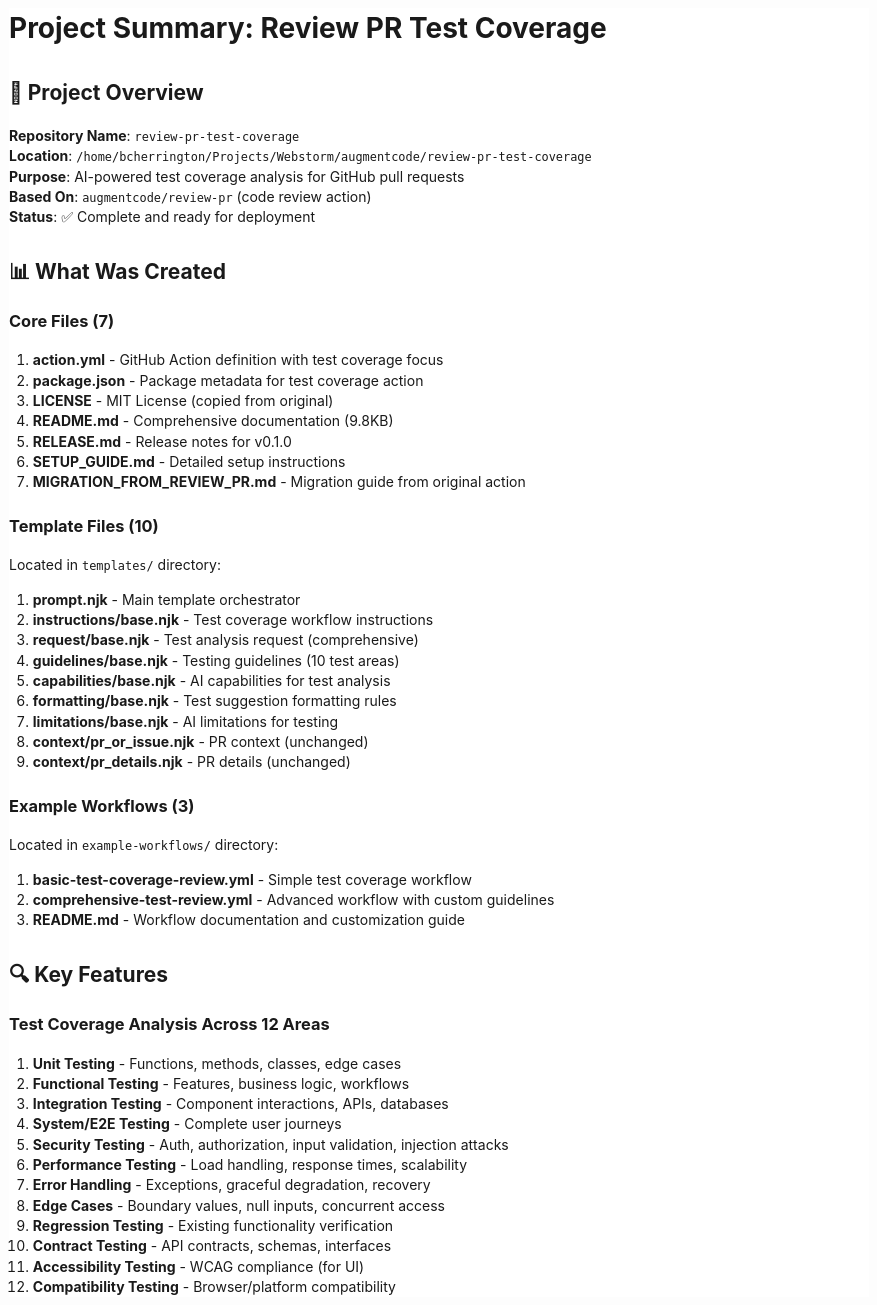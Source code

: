# Project Summary: Review PR Test Coverage

## 🎯 Project Overview

**Repository Name**: `review-pr-test-coverage`  
**Location**: `/home/bcherrington/Projects/Webstorm/augmentcode/review-pr-test-coverage`  
**Purpose**: AI-powered test coverage analysis for GitHub pull requests  
**Based On**: `augmentcode/review-pr` (code review action)  
**Status**: ✅ Complete and ready for deployment

## 📊 What Was Created

### Core Files (7)
1. **action.yml** - GitHub Action definition with test coverage focus
2. **package.json** - Package metadata for test coverage action
3. **LICENSE** - MIT License (copied from original)
4. **README.md** - Comprehensive documentation (9.8KB)
5. **RELEASE.md** - Release notes for v0.1.0
6. **SETUP_GUIDE.md** - Detailed setup instructions
7. **MIGRATION_FROM_REVIEW_PR.md** - Migration guide from original action

### Template Files (10)
Located in `templates/` directory:

1. **prompt.njk** - Main template orchestrator
2. **instructions/base.njk** - Test coverage workflow instructions
3. **request/base.njk** - Test analysis request (comprehensive)
4. **guidelines/base.njk** - Testing guidelines (10 test areas)
5. **capabilities/base.njk** - AI capabilities for test analysis
6. **formatting/base.njk** - Test suggestion formatting rules
7. **limitations/base.njk** - AI limitations for testing
8. **context/pr_or_issue.njk** - PR context (unchanged)
9. **context/pr_details.njk** - PR details (unchanged)

### Example Workflows (3)
Located in `example-workflows/` directory:

1. **basic-test-coverage-review.yml** - Simple test coverage workflow
2. **comprehensive-test-review.yml** - Advanced workflow with custom guidelines
3. **README.md** - Workflow documentation and customization guide

## 🔍 Key Features

### Test Coverage Analysis Across 12 Areas

1. **Unit Testing** - Functions, methods, classes, edge cases
2. **Functional Testing** - Features, business logic, workflows
3. **Integration Testing** - Component interactions, APIs, databases
4. **System/E2E Testing** - Complete user journeys
5. **Security Testing** - Auth, authorization, input validation, injection attacks
6. **Performance Testing** - Load handling, response times, scalability
7. **Error Handling** - Exceptions, graceful degradation, recovery
8. **Edge Cases** - Boundary values, null inputs, concurrent access
9. **Regression Testing** - Existing functionality verification
10. **Contract Testing** - API contracts, schemas, interfaces
11. **Accessibility Testing** - WCAG compliance (for UI)
12. **Compatibility Testing** - Browser/platform compatibility
